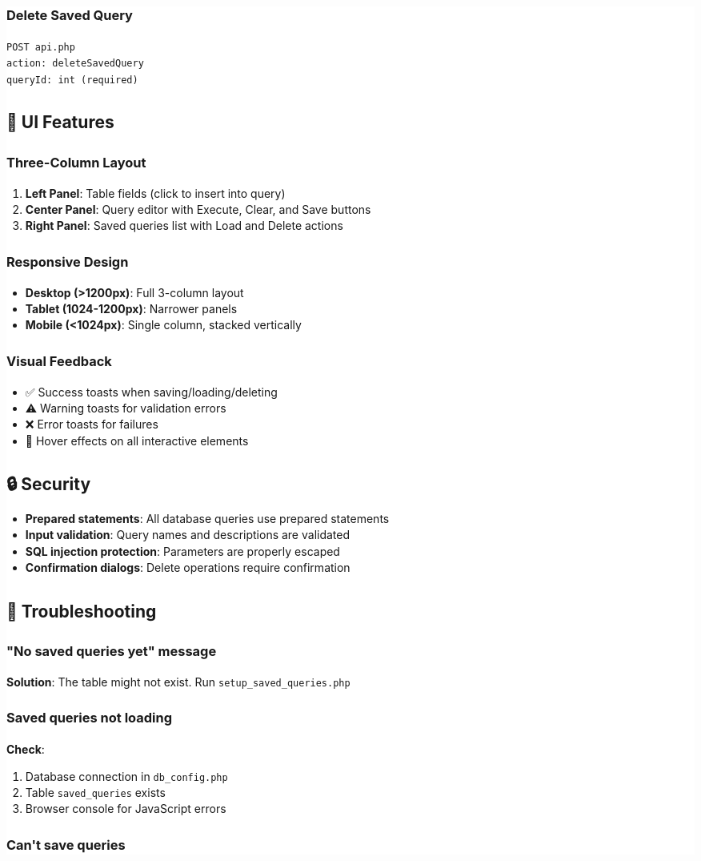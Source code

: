 ### Delete Saved Query
```
POST api.php
action: deleteSavedQuery
queryId: int (required)
```

## 🎨 UI Features

### Three-Column Layout

1. **Left Panel**: Table fields (click to insert into query)
2. **Center Panel**: Query editor with Execute, Clear, and Save buttons
3. **Right Panel**: Saved queries list with Load and Delete actions

### Responsive Design

- **Desktop (>1200px)**: Full 3-column layout
- **Tablet (1024-1200px)**: Narrower panels
- **Mobile (<1024px)**: Single column, stacked vertically

### Visual Feedback

- ✅ Success toasts when saving/loading/deleting
- ⚠️ Warning toasts for validation errors
- ❌ Error toasts for failures
- 🎯 Hover effects on all interactive elements

## 🔒 Security

- **Prepared statements**: All database queries use prepared statements
- **Input validation**: Query names and descriptions are validated
- **SQL injection protection**: Parameters are properly escaped
- **Confirmation dialogs**: Delete operations require confirmation

## 🐛 Troubleshooting

### "No saved queries yet" message

**Solution**: The table might not exist. Run `setup_saved_queries.php`

### Saved queries not loading

**Check**:
1. Database connection in `db_config.php`
2. Table `saved_queries` exists
3. Browser console for JavaScript errors

### Can't save queries
